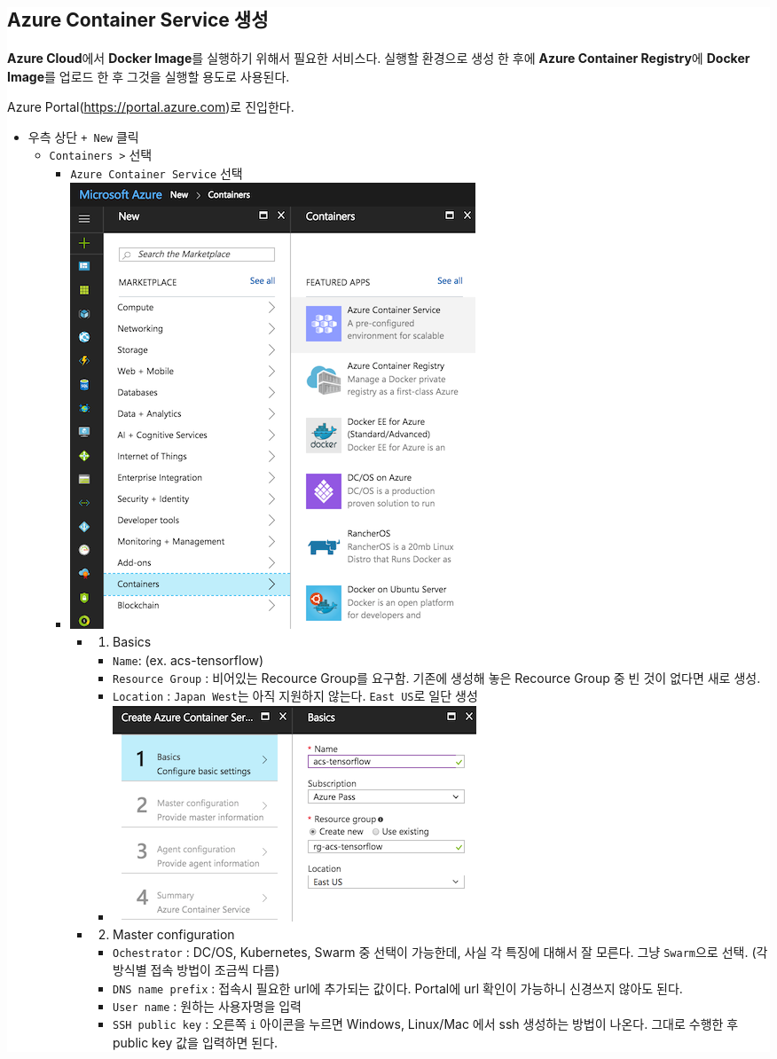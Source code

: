 
## Azure Container Service 생성

**Azure Cloud**에서 **Docker Image**를 실행하기 위해서 필요한 서비스다.
실행할 환경으로 생성 한 후에 **Azure Container Registry**에 **Docker Image**를 업로드 한 후 그것을 실행할 용도로 사용된다.

Azure Portal(<https://portal.azure.com>)로 진입한다.

- 우측 상단 `+ New` 클릭
  - `Containers >` 선택
    - `Azure Container Service` 선택
    - ![](images/azure.cs.01.png)
      - 1. Basics
        - `Name`: (ex. acs-tensorflow)
        - `Resource Group` : 비어있는 Recource Group를 요구함. 기존에 생성해 놓은 Recource Group 중 빈 것이 없다면 새로 생성.
        - `Location` : `Japan West`는 아직 지원하지 않는다. `East US`로 일단 생성
        - ![](images/azure.cs.02.png)
      - 2. Master configuration
        - `Ochestrator` : DC/OS, Kubernetes, Swarm 중 선택이 가능한데, 사실 각 특징에 대해서 잘 모른다. 그냥 `Swarm`으로 선택. (각 방식별 접속 방법이 조금씩 다름)
        - `DNS name prefix` : 접속시 필요한 url에 추가되는 값이다. Portal에 url 확인이 가능하니 신경쓰지 않아도 된다.
        - `User name` : 원하는 사용자명을 입력
        - `SSH public key` : 오른쪽 `i` 아이콘을 누르면 Windows, Linux/Mac 에서 ssh 생성하는 방법이 나온다. 그대로 수행한 후 public key 값을 입력하면 된다. 
